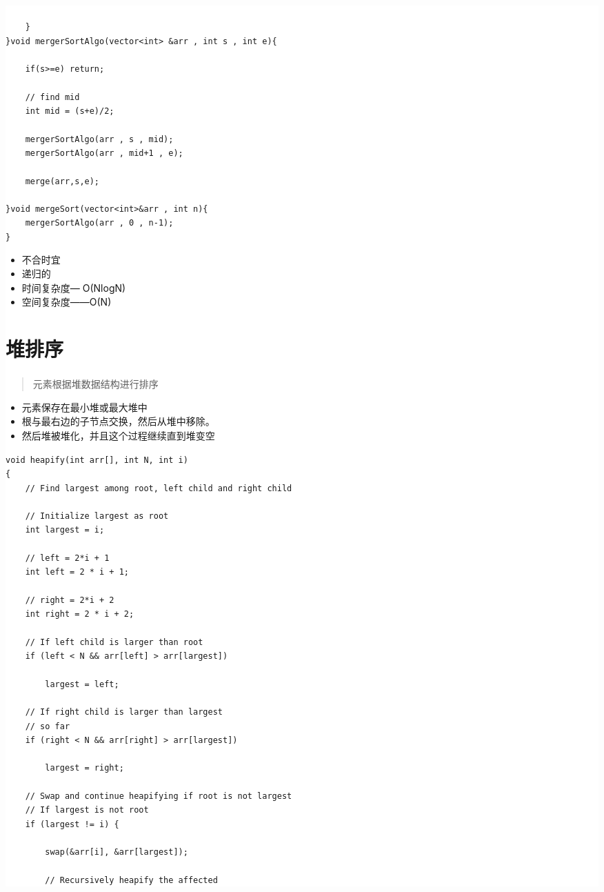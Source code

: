 ```

    }
}void mergerSortAlgo(vector<int> &arr , int s , int e){

    if(s>=e) return;

    // find mid
    int mid = (s+e)/2;

    mergerSortAlgo(arr , s , mid);
    mergerSortAlgo(arr , mid+1 , e);

    merge(arr,s,e);

}void mergeSort(vector<int>&arr , int n){
    mergerSortAlgo(arr , 0 , n-1);
}
```

*   不合时宜
*   递归的
*   时间复杂度— O(NlogN)
*   空间复杂度——O(N)

# 堆排序

> 元素根据堆数据结构进行排序

*   元素保存在最小堆或最大堆中
*   根与最右边的子节点交换，然后从堆中移除。
*   然后堆被堆化，并且这个过程继续直到堆变空

```
void heapify(int arr[], int N, int i)
{
    // Find largest among root, left child and right child

    // Initialize largest as root
    int largest = i;

    // left = 2*i + 1
    int left = 2 * i + 1;

    // right = 2*i + 2
    int right = 2 * i + 2;

    // If left child is larger than root
    if (left < N && arr[left] > arr[largest])

        largest = left;

    // If right child is larger than largest
    // so far
    if (right < N && arr[right] > arr[largest])

        largest = right;

    // Swap and continue heapifying if root is not largest
    // If largest is not root
    if (largest != i) {

        swap(&arr[i], &arr[largest]);

        // Recursively heapify the affected
```